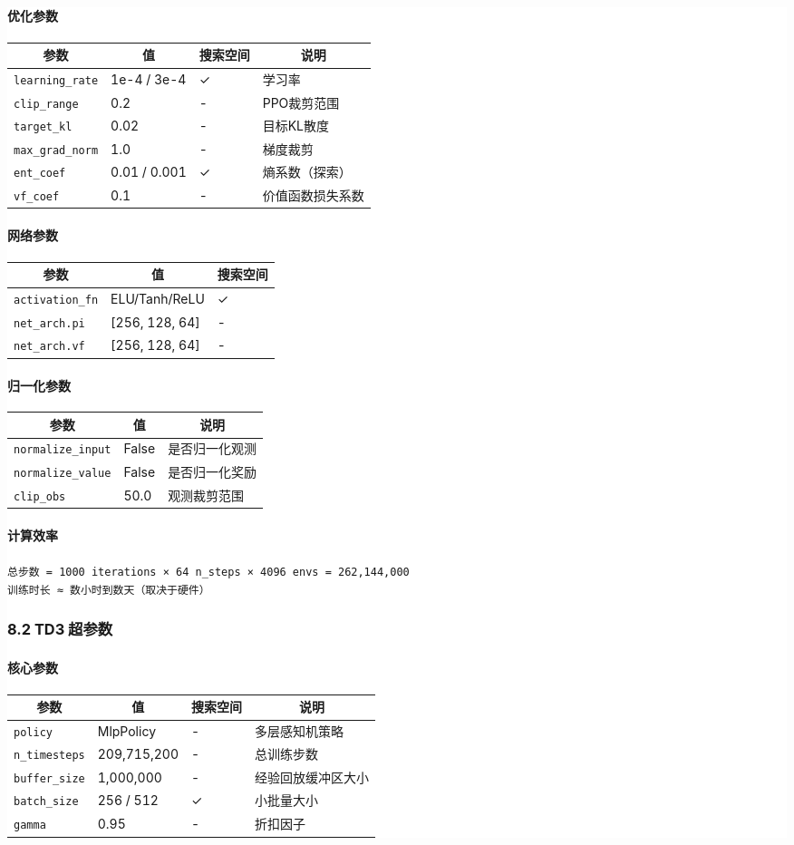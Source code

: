 #### 优化参数
| 参数 | 值 | 搜索空间 | 说明 |
|------|-----|----------|------|
| `learning_rate` | 1e-4 / 3e-4 | ✓ | 学习率 |
| `clip_range` | 0.2 | - | PPO裁剪范围 |
| `target_kl` | 0.02 | - | 目标KL散度 |
| `max_grad_norm` | 1.0 | - | 梯度裁剪 |
| `ent_coef` | 0.01 / 0.001 | ✓ | 熵系数（探索） |
| `vf_coef` | 0.1 | - | 价值函数损失系数 |

#### 网络参数
| 参数 | 值 | 搜索空间 |
|------|-----|----------|
| `activation_fn` | ELU/Tanh/ReLU | ✓ |
| `net_arch.pi` | [256, 128, 64] | - |
| `net_arch.vf` | [256, 128, 64] | - |

#### 归一化参数
| 参数 | 值 | 说明 |
|------|-----|------|
| `normalize_input` | False | 是否归一化观测 |
| `normalize_value` | False | 是否归一化奖励 |
| `clip_obs` | 50.0 | 观测裁剪范围 |

#### 计算效率
```
总步数 = 1000 iterations × 64 n_steps × 4096 envs = 262,144,000
训练时长 ≈ 数小时到数天（取决于硬件）
```

### 8.2 TD3 超参数

#### 核心参数
| 参数 | 值 | 搜索空间 | 说明 |
|------|-----|----------|------|
| `policy` | MlpPolicy | - | 多层感知机策略 |
| `n_timesteps` | 209,715,200 | - | 总训练步数 |
| `buffer_size` | 1,000,000 | - | 经验回放缓冲区大小 |
| `batch_size` | 256 / 512 | ✓ | 小批量大小 |
| `gamma` | 0.95 | - | 折扣因子 |
